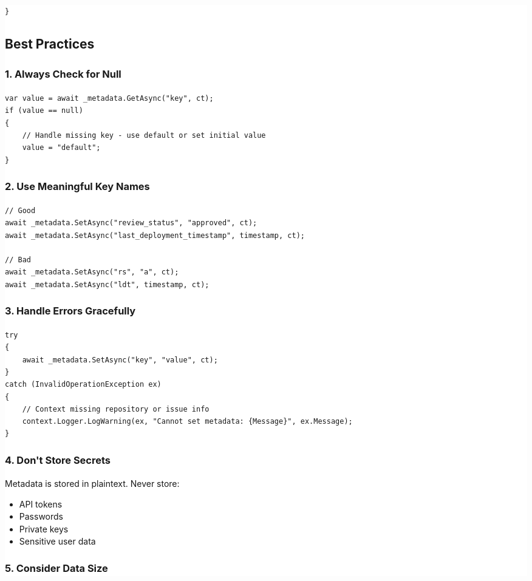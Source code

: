 ```text
}
```

## Best Practices

### 1. Always Check for Null

```text
var value = await _metadata.GetAsync("key", ct);
if (value == null)
{
    // Handle missing key - use default or set initial value
    value = "default";
}
```

### 2. Use Meaningful Key Names

```text
// Good
await _metadata.SetAsync("review_status", "approved", ct);
await _metadata.SetAsync("last_deployment_timestamp", timestamp, ct);

// Bad
await _metadata.SetAsync("rs", "a", ct);
await _metadata.SetAsync("ldt", timestamp, ct);
```

### 3. Handle Errors Gracefully

```text
try
{
    await _metadata.SetAsync("key", "value", ct);
}
catch (InvalidOperationException ex)
{
    // Context missing repository or issue info
    context.Logger.LogWarning(ex, "Cannot set metadata: {Message}", ex.Message);
}
```

### 4. Don't Store Secrets

Metadata is stored in plaintext. Never store:
- API tokens
- Passwords
- Private keys
- Sensitive user data

### 5. Consider Data Size
